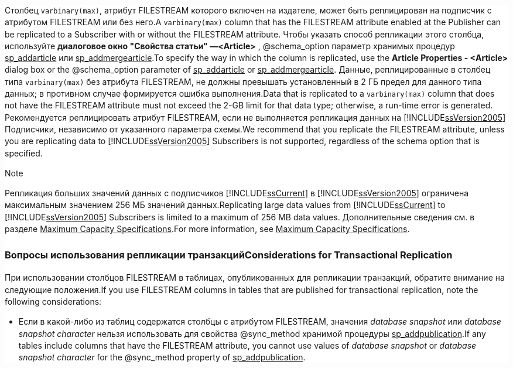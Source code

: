  <span data-ttu-id="1c1e6-132">Столбец `varbinary(max)`, атрибут FILESTREAM которого включен на издателе, может быть реплицирован на подписчик с атрибутом FILESTREAM или без него.</span><span class="sxs-lookup"><span data-stu-id="1c1e6-132">A `varbinary(max)` column that has the FILESTREAM attribute enabled at the Publisher can be replicated to a Subscriber with or without the FILESTREAM attribute.</span></span> <span data-ttu-id="1c1e6-133">Чтобы указать способ репликации этого столбца, используйте **диалоговое окно "Свойства статьи" —\<Article>** , @schema_option параметр хранимых процедур [sp_addarticle](/sql/relational-databases/system-stored-procedures/sp-addarticle-transact-sql) или [sp_addmergearticle](/sql/relational-databases/system-stored-procedures/sp-addmergearticle-transact-sql).</span><span class="sxs-lookup"><span data-stu-id="1c1e6-133">To specify the way in which the column is replicated, use the **Article Properties - \<Article>** dialog box or the @schema_option parameter of [sp_addarticle](/sql/relational-databases/system-stored-procedures/sp-addarticle-transact-sql) or [sp_addmergearticle](/sql/relational-databases/system-stored-procedures/sp-addmergearticle-transact-sql).</span></span> <span data-ttu-id="1c1e6-134">Данные, реплицированные в столбец типа `varbinary(max)` без атрибута FILESTREAM, не должны превышать установленный в 2 ГБ предел для данного типа данных; в противном случае формируется ошибка выполнения.</span><span class="sxs-lookup"><span data-stu-id="1c1e6-134">Data that is replicated to a `varbinary(max)` column that does not have the FILESTREAM attribute must not exceed the 2-GB limit for that data type; otherwise, a run-time error is generated.</span></span> <span data-ttu-id="1c1e6-135">Рекомендуется реплицировать атрибут FILESTREAM, если не выполняется репликация данных на [!INCLUDE[ssVersion2005](../../includes/ssversion2000-md.md)] Подписчики, независимо от указанного параметра схемы.</span><span class="sxs-lookup"><span data-stu-id="1c1e6-135">We recommend that you replicate the FILESTREAM attribute, unless you are replicating data to [!INCLUDE[ssVersion2005](../../includes/ssversion2000-md.md)] Subscribers is not supported, regardless of the schema option that is specified.</span></span>  
  
> [!NOTE]  
>  <span data-ttu-id="1c1e6-136">Репликация больших значений данных с подписчиков [!INCLUDE[ssCurrent](../../includes/sscurrent-md.md)] в [!INCLUDE[ssVersion2005](../../../includes/ssversion2005-md.md)] ограничена максимальным значением 256 МБ значений данных.</span><span class="sxs-lookup"><span data-stu-id="1c1e6-136">Replicating large data values from [!INCLUDE[ssCurrent](../../includes/sscurrent-md.md)] to [!INCLUDE[ssVersion2005](../../../includes/ssversion2005-md.md)] Subscribers is limited to a maximum of 256 MB data values.</span></span> <span data-ttu-id="1c1e6-137">Дополнительные сведения см. в разделе [Maximum Capacity Specifications](https://go.microsoft.com/fwlink/?LinkId=103810).</span><span class="sxs-lookup"><span data-stu-id="1c1e6-137">For more information, see [Maximum Capacity Specifications](https://go.microsoft.com/fwlink/?LinkId=103810).</span></span>  
  
### <a name="considerations-for-transactional-replication"></a><span data-ttu-id="1c1e6-138">Вопросы использования репликации транзакций</span><span class="sxs-lookup"><span data-stu-id="1c1e6-138">Considerations for Transactional Replication</span></span>  
 <span data-ttu-id="1c1e6-139">При использовании столбцов FILESTREAM в таблицах, опубликованных для репликации транзакций, обратите внимание на следующие положения.</span><span class="sxs-lookup"><span data-stu-id="1c1e6-139">If you use FILESTREAM columns in tables that are published for transactional replication, note the following considerations:</span></span>  
  
-   <span data-ttu-id="1c1e6-140">Если в какой-либо из таблиц содержатся столбцы с атрибутом FILESTREAM, значения *database snapshot* или *database snapshot character* нельзя использовать для свойства @sync_method хранимой процедуры [sp_addpublication](/sql/relational-databases/system-stored-procedures/sp-addpublication-transact-sql).</span><span class="sxs-lookup"><span data-stu-id="1c1e6-140">If any tables include columns that have the FILESTREAM attribute, you cannot use values of *database snapshot* or *database snapshot character* for the @sync_method property of [sp_addpublication](/sql/relational-databases/system-stored-procedures/sp-addpublication-transact-sql).</span></span>  
  